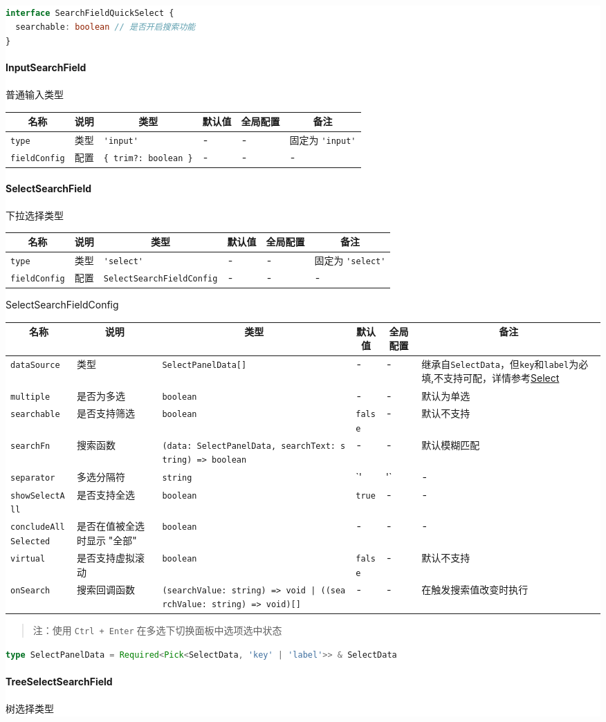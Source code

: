 ```ts
interface SearchFieldQuickSelect {
  searchable: boolean // 是否开启搜索功能
}
```

#### InputSearchField

普通输入类型

| 名称 | 说明 | 类型  | 默认值 | 全局配置 | 备注 |
| --- | --- | --- | --- | --- | --- |
| `type` | 类型 | `'input'` | - | - | 固定为 `'input'` |
| `fieldConfig` | 配置 | `{ trim?: boolean }` | - | - | - |

#### SelectSearchField

下拉选择类型

| 名称 | 说明 | 类型  | 默认值 | 全局配置 | 备注 |
| --- | --- | --- | --- | --- | --- |
| `type` | 类型 | `'select'` | - | - | 固定为 `'select'` |
| `fieldConfig` | 配置 | `SelectSearchFieldConfig` | - | - | - |

SelectSearchFieldConfig

| 名称 | 说明 | 类型  | 默认值 | 全局配置 | 备注 |
| --- | --- | --- | --- | --- | --- |
| `dataSource` | 类型 | `SelectPanelData[]` | - | - | 继承自`SelectData`，但`key`和`label`为必填,不支持可配，详情参考[Select](/components/select/zh) |
| `multiple` | 是否为多选 | `boolean` | - | - | 默认为单选 |
| `searchable` | 是否支持筛选 | `boolean` | `false` | - | 默认不支持 |
| `searchFn` | 搜索函数 | `(data: SelectPanelData, searchText: string) => boolean` | - | - | 默认模糊匹配 |
| `separator` | 多选分隔符 | `string` | `'|'` | - | - |
| `showSelectAll` | 是否支持全选 | `boolean` | `true` | - | - |
| `concludeAllSelected` | 是否在值被全选时显示 "全部" | `boolean` | - | - | - |
| `virtual` | 是否支持虚拟滚动 | `boolean` | `false` | - | 默认不支持 |
| `onSearch` | 搜索回调函数 | `(searchValue: string) => void \| ((searchValue: string) => void)[]` | - | - | 在触发搜索值改变时执行 |

> 注：使用 `Ctrl + Enter` 在多选下切换面板中选项选中状态

```typescript
type SelectPanelData = Required<Pick<SelectData, 'key' | 'label'>> & SelectData
```

#### TreeSelectSearchField

树选择类型
